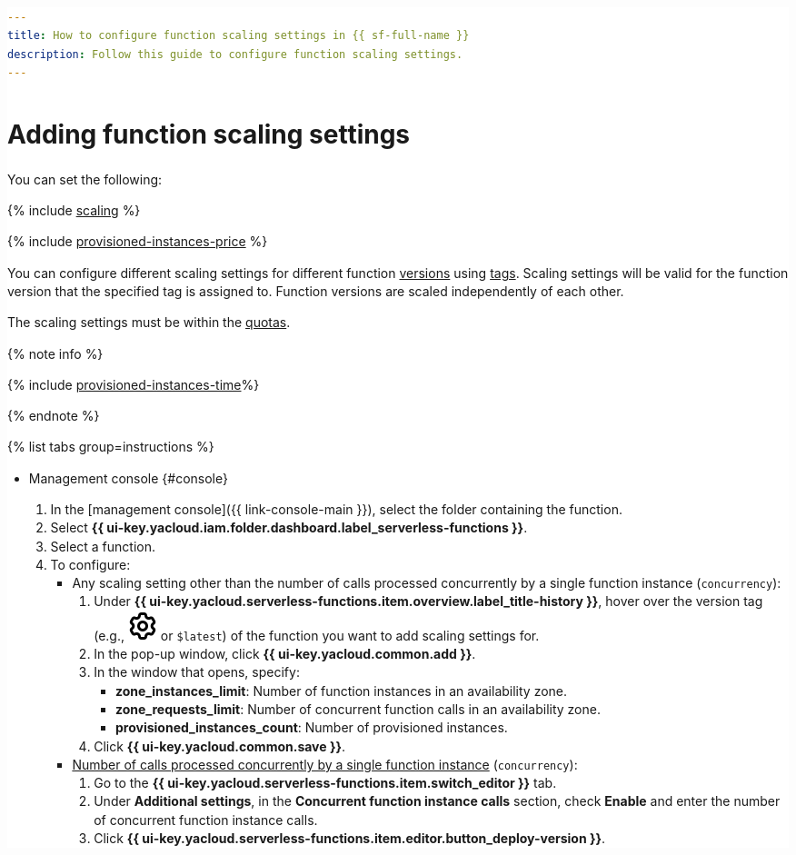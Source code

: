 ```yaml
---
title: How to configure function scaling settings in {{ sf-full-name }}
description: Follow this guide to configure function scaling settings.
---
```


# Adding function scaling settings

You can set the following:

{% include [scaling](../../../_includes/functions/scaling.md) %}

{% include [provisioned-instances-price](../../../_includes/functions/provisioned-instances-price.md) %}

You can configure different scaling settings for different function [versions](../../concepts/function.md#version) using [tags](../../concepts/function.md#tag). Scaling settings will be valid for the function version that the specified tag is assigned to. Function versions are scaled independently of each other.

The scaling settings must be within the [quotas](../../concepts/limits.md#functions-quotas).

{% note info %}

{% include [provisioned-instances-time](../../../_includes/functions/provisioned-instances-time.md)%}

{% endnote %}

{% list tabs group=instructions %}

- Management console {#console}

    1. In the [management console]({{ link-console-main }}), select the folder containing the function.
    1. Select **{{ ui-key.yacloud.iam.folder.dashboard.label_serverless-functions }}**.
    1. Select a function.
    1. To configure:
        * Any scaling setting other than the number of calls processed concurrently by a single function instance (`concurrency`):
            1. Under **{{ ui-key.yacloud.serverless-functions.item.overview.label_title-history }}**, hover over the version tag (e.g., ![image](../../../_assets/console-icons/gear.svg) or `$latest`) of the function you want to add scaling settings for.
            1. In the pop-up window, click **{{ ui-key.yacloud.common.add }}**.
            1. In the window that opens, specify:
                * **zone_instances_limit**: Number of function instances in an availability zone.
                * **zone_requests_limit**: Number of concurrent function calls in an availability zone.
                * **provisioned_instances_count**: Number of provisioned instances.
            1. Click **{{ ui-key.yacloud.common.save }}**.
        * [Number of calls processed concurrently by a single function instance](../../concepts/function.md#concurrency) (`concurrency`):
            1. Go to the **{{ ui-key.yacloud.serverless-functions.item.switch_editor }}** tab.
            1. Under **Additional settings**, in the **Concurrent function instance calls** section, check **Enable** and enter the number of concurrent function instance calls.
            1. Click **{{ ui-key.yacloud.serverless-functions.item.editor.button_deploy-version }}**.
